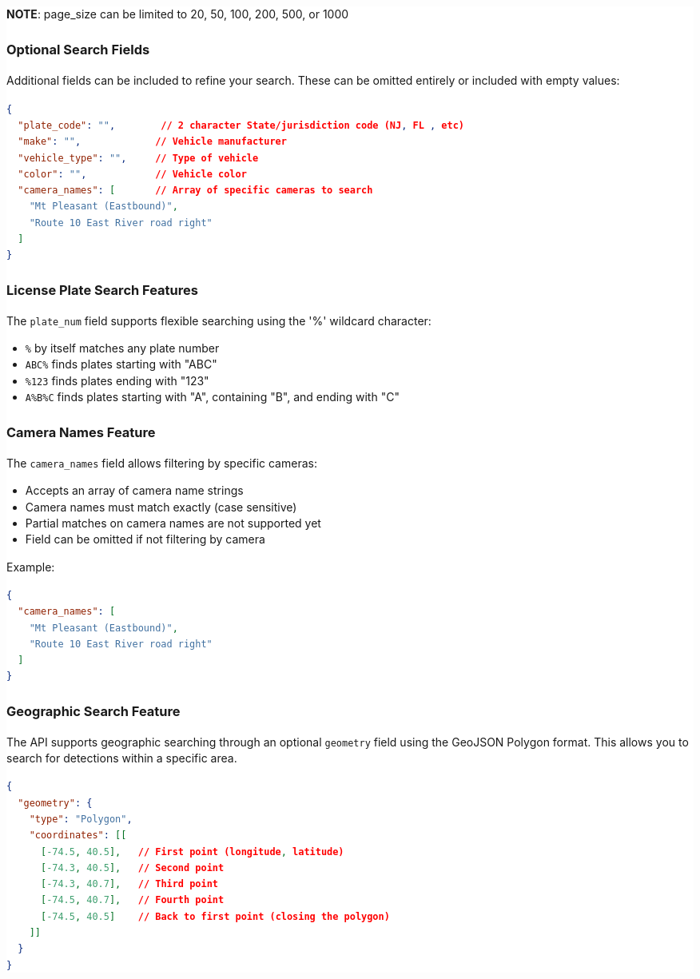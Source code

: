 **NOTE**: page_size can be limited to 20, 50, 100, 200, 500, or 1000


### Optional Search Fields

Additional fields can be included to refine your search. These can be omitted entirely or included with empty values:

```json
{
  "plate_code": "",        // 2 character State/jurisdiction code (NJ, FL , etc)
  "make": "",             // Vehicle manufacturer
  "vehicle_type": "",     // Type of vehicle
  "color": "",            // Vehicle color
  "camera_names": [       // Array of specific cameras to search
    "Mt Pleasant (Eastbound)",
    "Route 10 East River road right"
  ]
}
```
### License Plate Search Features

The `plate_num` field supports flexible searching using the '%' wildcard character:
- `%` by itself matches any plate number
- `ABC%` finds plates starting with "ABC"
- `%123` finds plates ending with "123"
- `A%B%C` finds plates starting with "A", containing "B", and ending with "C"

### Camera Names Feature

The `camera_names` field allows filtering by specific cameras:
- Accepts an array of camera name strings
- Camera names must match exactly (case sensitive)
- Partial matches on camera names are not supported yet
- Field can be omitted if not filtering by camera

Example:
```json
{
  "camera_names": [
    "Mt Pleasant (Eastbound)",
    "Route 10 East River road right"
  ]
}
```

### Geographic Search Feature

The API supports geographic searching through an optional `geometry` field using the GeoJSON Polygon format. This allows you to search for detections within a specific area.

```json
{
  "geometry": {
    "type": "Polygon",
    "coordinates": [[
      [-74.5, 40.5],   // First point (longitude, latitude)
      [-74.3, 40.5],   // Second point
      [-74.3, 40.7],   // Third point
      [-74.5, 40.7],   // Fourth point
      [-74.5, 40.5]    // Back to first point (closing the polygon)
    ]]
  }
}
```
